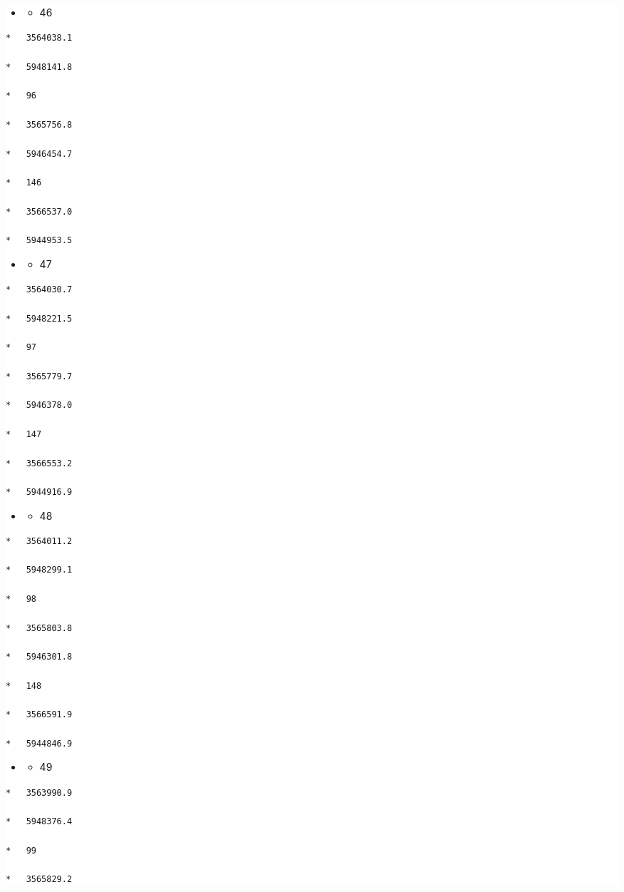 
*    *   46

    *   3564038.1

    *   5948141.8

    *   96

    *   3565756.8

    *   5946454.7

    *   146

    *   3566537.0

    *   5944953.5


*    *   47

    *   3564030.7

    *   5948221.5

    *   97

    *   3565779.7

    *   5946378.0

    *   147

    *   3566553.2

    *   5944916.9


*    *   48

    *   3564011.2

    *   5948299.1

    *   98

    *   3565803.8

    *   5946301.8

    *   148

    *   3566591.9

    *   5944846.9


*    *   49

    *   3563990.9

    *   5948376.4

    *   99

    *   3565829.2
